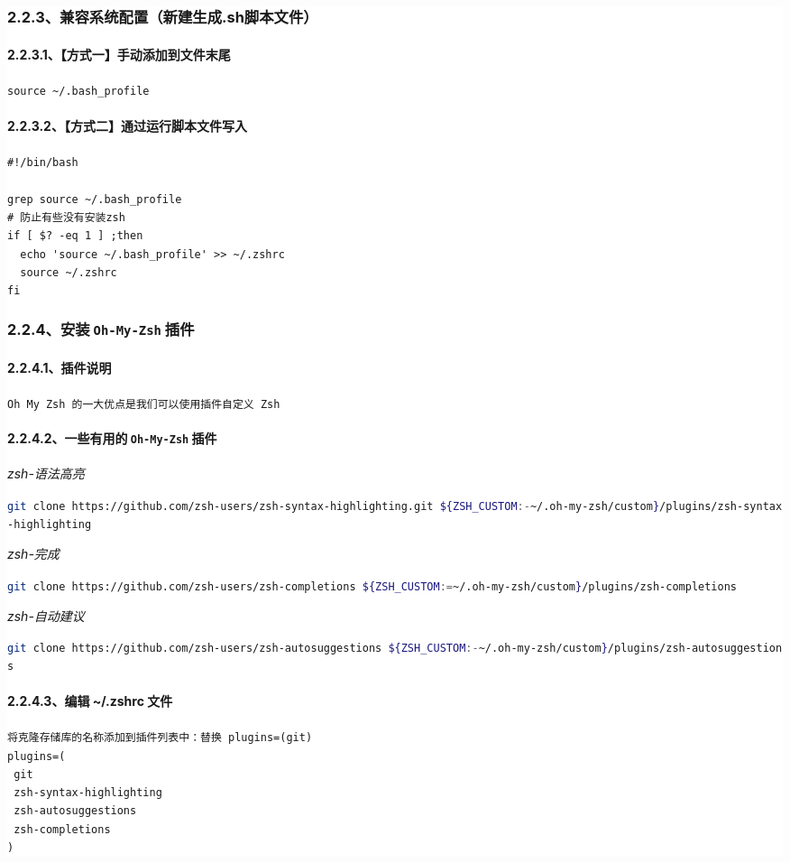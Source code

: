 ### 2.2.3、兼容系统配置（新建生成.sh脚本文件）

#### 2.2.3.1、【方式一】手动添加到文件末尾

`source ~/.bash_profile`

#### 2.2.3.2、【方式二】通过运行脚本文件写入

```shell
#!/bin/bash

grep source ~/.bash_profile
# 防止有些没有安装zsh
if [ $? -eq 1 ] ;then
  echo 'source ~/.bash_profile' >> ~/.zshrc
  source ~/.zshrc
fi
```

### 2.2.4、安装 `Oh-My-Zsh`  插件

#### 2.2.4.1、插件说明

`Oh My Zsh 的一大优点是我们可以使用插件自定义 Zsh`

#### 2.2.4.2、一些有用的 `Oh-My-Zsh` 插件

*zsh-语法高亮*

```bash
git clone https://github.com/zsh-users/zsh-syntax-highlighting.git ${ZSH_CUSTOM:-~/.oh-my-zsh/custom}/plugins/zsh-syntax-highlighting
```

*zsh-完成*

```bash
git clone https://github.com/zsh-users/zsh-completions ${ZSH_CUSTOM:=~/.oh-my-zsh/custom}/plugins/zsh-completions
```

*zsh-自动建议*

```bash
git clone https://github.com/zsh-users/zsh-autosuggestions ${ZSH_CUSTOM:-~/.oh-my-zsh/custom}/plugins/zsh-autosuggestions
```

#### 2.2.4.3、编辑 ~/.zshrc 文件

```shell
将克隆存储库的名称添加到插件列表中：替换 plugins=(git)
plugins=(
 git
 zsh-syntax-highlighting
 zsh-autosuggestions
 zsh-completions
)
```
